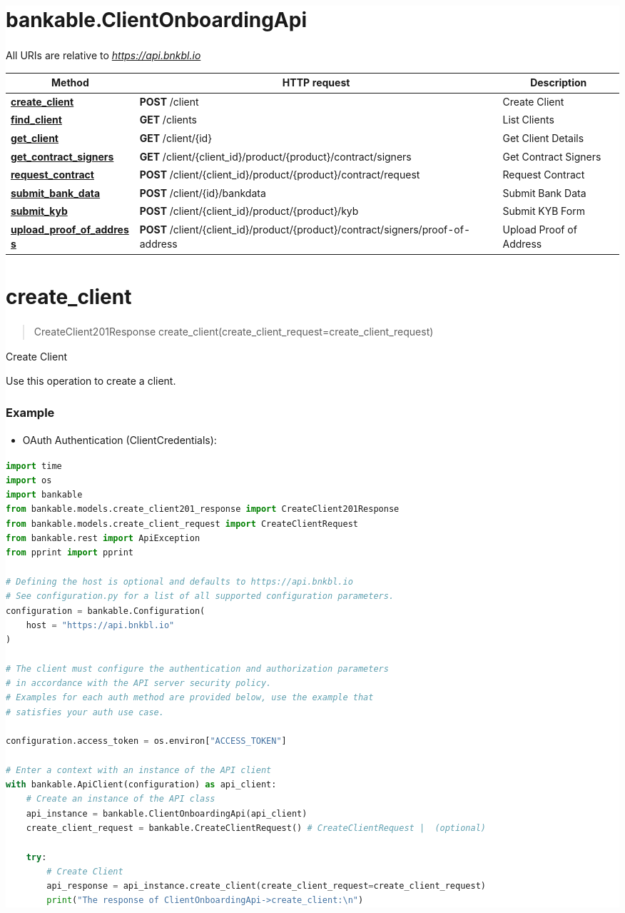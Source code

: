 # bankable.ClientOnboardingApi

All URIs are relative to *https://api.bnkbl.io*

Method | HTTP request | Description
------------- | ------------- | -------------
[**create_client**](ClientOnboardingApi.md#create_client) | **POST** /client | Create Client
[**find_client**](ClientOnboardingApi.md#find_client) | **GET** /clients | List Clients
[**get_client**](ClientOnboardingApi.md#get_client) | **GET** /client/{id} | Get Client Details
[**get_contract_signers**](ClientOnboardingApi.md#get_contract_signers) | **GET** /client/{client_id}/product/{product}/contract/signers | Get Contract Signers
[**request_contract**](ClientOnboardingApi.md#request_contract) | **POST** /client/{client_id}/product/{product}/contract/request | Request Contract
[**submit_bank_data**](ClientOnboardingApi.md#submit_bank_data) | **POST** /client/{id}/bankdata | Submit Bank Data
[**submit_kyb**](ClientOnboardingApi.md#submit_kyb) | **POST** /client/{client_id}/product/{product}/kyb | Submit KYB Form
[**upload_proof_of_address**](ClientOnboardingApi.md#upload_proof_of_address) | **POST** /client/{client_id}/product/{product}/contract/signers/proof-of-address | Upload Proof of Address


# **create_client**
> CreateClient201Response create_client(create_client_request=create_client_request)

Create Client

Use this operation to create a client.

### Example

* OAuth Authentication (ClientCredentials):

```python
import time
import os
import bankable
from bankable.models.create_client201_response import CreateClient201Response
from bankable.models.create_client_request import CreateClientRequest
from bankable.rest import ApiException
from pprint import pprint

# Defining the host is optional and defaults to https://api.bnkbl.io
# See configuration.py for a list of all supported configuration parameters.
configuration = bankable.Configuration(
    host = "https://api.bnkbl.io"
)

# The client must configure the authentication and authorization parameters
# in accordance with the API server security policy.
# Examples for each auth method are provided below, use the example that
# satisfies your auth use case.

configuration.access_token = os.environ["ACCESS_TOKEN"]

# Enter a context with an instance of the API client
with bankable.ApiClient(configuration) as api_client:
    # Create an instance of the API class
    api_instance = bankable.ClientOnboardingApi(api_client)
    create_client_request = bankable.CreateClientRequest() # CreateClientRequest |  (optional)

    try:
        # Create Client
        api_response = api_instance.create_client(create_client_request=create_client_request)
        print("The response of ClientOnboardingApi->create_client:\n")
```